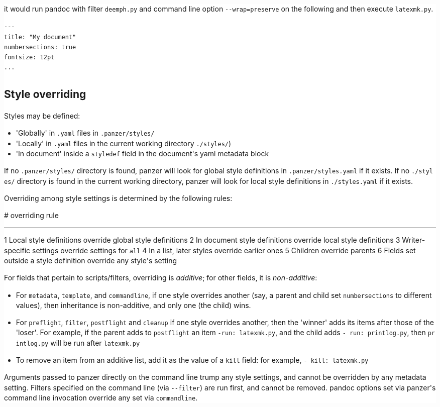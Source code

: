 it would run pandoc with filter `deemph.py` and command line option `--wrap=preserve` on the following and then execute `latexmk.py`.

``` {.yaml}
---
title: "My document"
numbersections: true
fontsize: 12pt
...
```

## Style overriding

Styles may be defined:

-   'Globally' in `.yaml` files in `.panzer/styles/`
-   'Locally' in `.yaml` files in the current working directory `./styles/`)
-   'In document' inside a `styledef` field in the document's yaml metadata block

If no `.panzer/styles/` directory is found, panzer will look for global style definitions in `.panzer/styles.yaml` if it exists.
If no `./styles/` directory is found in the current working directory, panzer will look for local style definitions in `./styles.yaml` if it exists.

Overriding among style settings is determined by the following rules:

  \#   overriding rule
  ---- -------------------------------------------------------------------------------
  1    Local style definitions override global style definitions
  2    In document style definitions override local style definitions
  3    Writer-specific settings override settings for `all`
  4    In a list, later styles override earlier ones
  5    Children override parents
  6    Fields set outside a style definition override any style's setting


For fields that pertain to scripts/filters, overriding is *additive*; for other fields, it is *non-additive*:

- For `metadata`, `template`, and `commandline`, if one style overrides another (say, a parent and child set `numbersections` to different values),
    then inheritance is non-additive, and only one (the child) wins.

- For `preflight`, `filter`, `postflight` and `cleanup` if one style overrides another, then the 'winner' adds its items after those of the 'loser'.
    For example, if the parent adds to `postflight` an item `-run: latexmk.py`, and the child adds `- run: printlog.py`,
        then `printlog.py` will be run after `latexmk.py`

- To remove an item from an additive list, add it as the value of a `kill` field: for example, `- kill: latexmk.py`

Arguments passed to panzer directly on the command line trump any style settings, and cannot be overridden by any metadata setting.
    Filters specified on the command line (via `--filter`) are run first, and cannot be removed.
    pandoc options set via panzer's command line invocation override any set via `commandline`.
